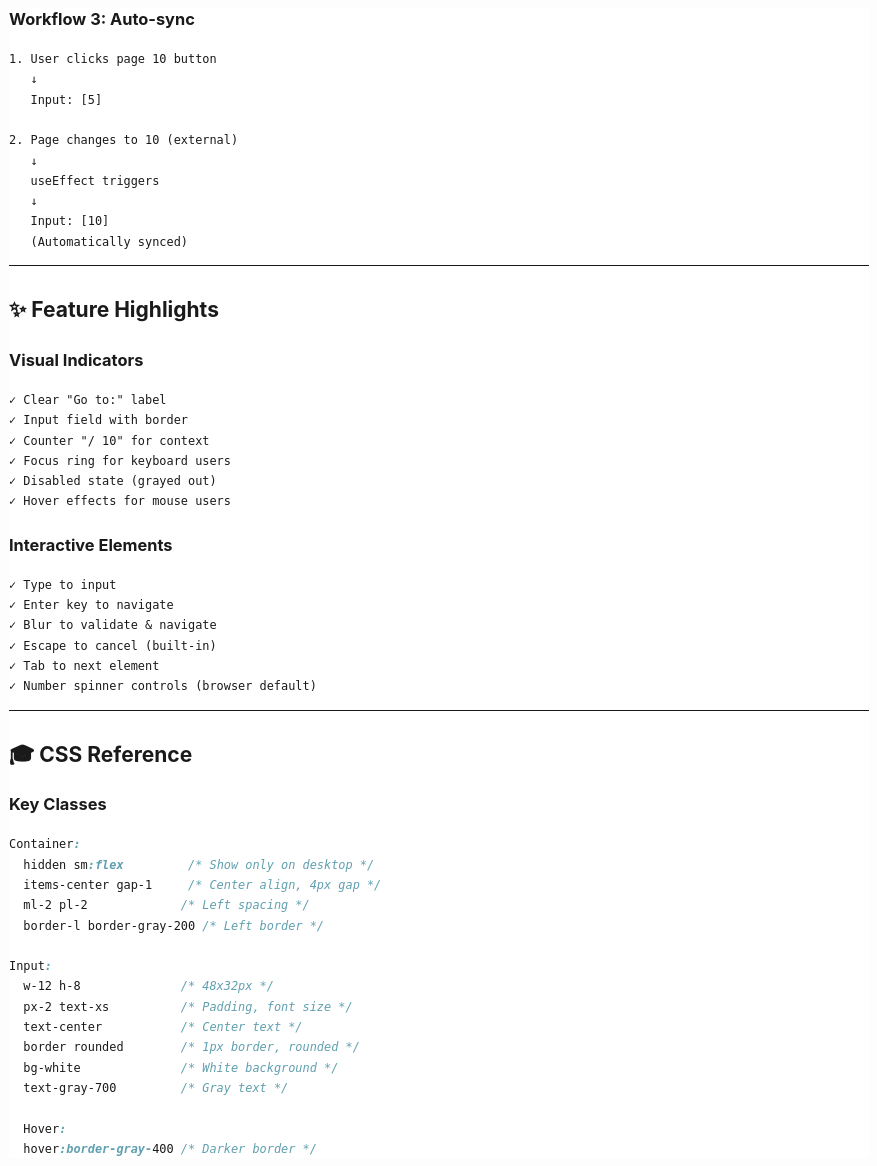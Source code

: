### **Workflow 3: Auto-sync**

```
1. User clicks page 10 button
   ↓
   Input: [5]

2. Page changes to 10 (external)
   ↓
   useEffect triggers
   ↓
   Input: [10]
   (Automatically synced)
```

---

## ✨ Feature Highlights

### **Visual Indicators**

```
✓ Clear "Go to:" label
✓ Input field with border
✓ Counter "/ 10" for context
✓ Focus ring for keyboard users
✓ Disabled state (grayed out)
✓ Hover effects for mouse users
```

### **Interactive Elements**

```
✓ Type to input
✓ Enter key to navigate
✓ Blur to validate & navigate
✓ Escape to cancel (built-in)
✓ Tab to next element
✓ Number spinner controls (browser default)
```

---

## 🎓 CSS Reference

### **Key Classes**

```css
Container:
  hidden sm:flex         /* Show only on desktop */
  items-center gap-1     /* Center align, 4px gap */
  ml-2 pl-2             /* Left spacing */
  border-l border-gray-200 /* Left border */

Input:
  w-12 h-8              /* 48x32px */
  px-2 text-xs          /* Padding, font size */
  text-center           /* Center text */
  border rounded        /* 1px border, rounded */
  bg-white              /* White background */
  text-gray-700         /* Gray text */

  Hover:
  hover:border-gray-400 /* Darker border */
```
